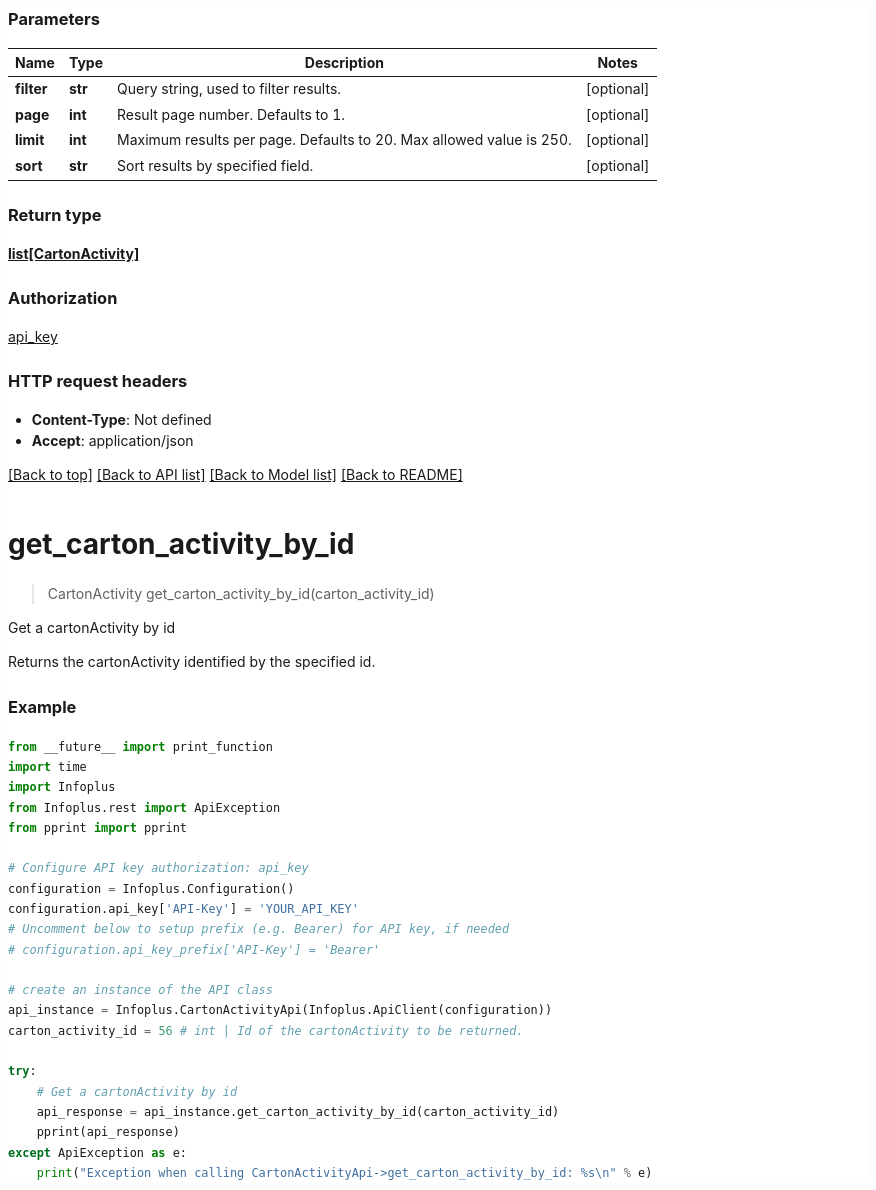 ### Parameters

Name | Type | Description  | Notes
------------- | ------------- | ------------- | -------------
 **filter** | **str**| Query string, used to filter results. | [optional] 
 **page** | **int**| Result page number.  Defaults to 1. | [optional] 
 **limit** | **int**| Maximum results per page.  Defaults to 20.  Max allowed value is 250. | [optional] 
 **sort** | **str**| Sort results by specified field. | [optional] 

### Return type

[**list[CartonActivity]**](CartonActivity.md)

### Authorization

[api_key](../README.md#api_key)

### HTTP request headers

 - **Content-Type**: Not defined
 - **Accept**: application/json

[[Back to top]](#) [[Back to API list]](../README.md#documentation-for-api-endpoints) [[Back to Model list]](../README.md#documentation-for-models) [[Back to README]](../README.md)

# **get_carton_activity_by_id**
> CartonActivity get_carton_activity_by_id(carton_activity_id)

Get a cartonActivity by id

Returns the cartonActivity identified by the specified id.

### Example
```python
from __future__ import print_function
import time
import Infoplus
from Infoplus.rest import ApiException
from pprint import pprint

# Configure API key authorization: api_key
configuration = Infoplus.Configuration()
configuration.api_key['API-Key'] = 'YOUR_API_KEY'
# Uncomment below to setup prefix (e.g. Bearer) for API key, if needed
# configuration.api_key_prefix['API-Key'] = 'Bearer'

# create an instance of the API class
api_instance = Infoplus.CartonActivityApi(Infoplus.ApiClient(configuration))
carton_activity_id = 56 # int | Id of the cartonActivity to be returned.

try:
    # Get a cartonActivity by id
    api_response = api_instance.get_carton_activity_by_id(carton_activity_id)
    pprint(api_response)
except ApiException as e:
    print("Exception when calling CartonActivityApi->get_carton_activity_by_id: %s\n" % e)
```
